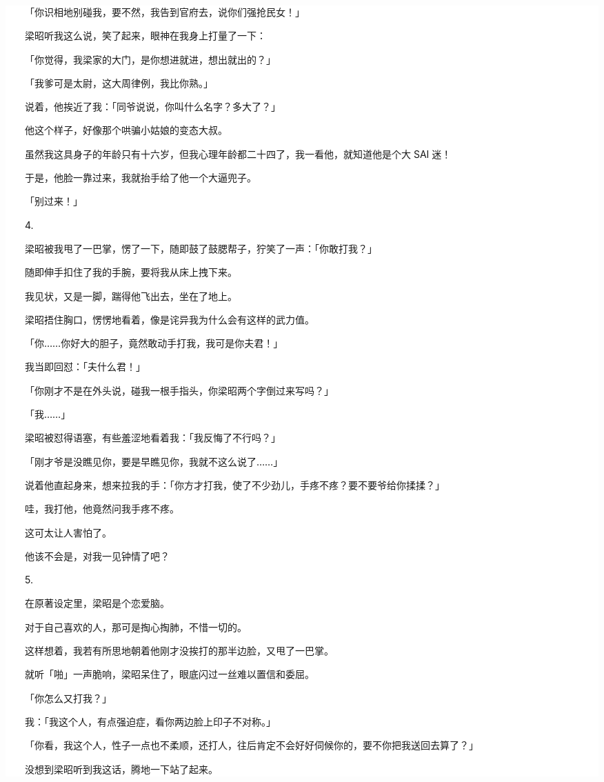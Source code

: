 &emsp;&emsp;「你识相地别碰我，要不然，我告到官府去，说你们强抢民女！」  
  
&emsp;&emsp;梁昭听我这么说，笑了起来，眼神在我身上打量了一下：  
  
&emsp;&emsp;「你觉得，我梁家的大门，是你想进就进，想出就出的？」  
  
&emsp;&emsp;「我爹可是太尉，这大周律例，我比你熟。」  
  
&emsp;&emsp;说着，他挨近了我：「同爷说说，你叫什么名字？多大了？」  
  
&emsp;&emsp;他这个样子，好像那个哄骗小姑娘的变态大叔。  
  
&emsp;&emsp;虽然我这具身子的年龄只有十六岁，但我心理年龄都二十四了，我一看他，就知道他是个大 SAI 迷！  
  
&emsp;&emsp;于是，他脸一靠过来，我就抬手给了他一个大逼兜子。  
  
&emsp;&emsp;「别过来！」  
  
&emsp;&emsp;4.  
  
&emsp;&emsp;梁昭被我甩了一巴掌，愣了一下，随即鼓了鼓腮帮子，狞笑了一声：「你敢打我？」  
  
&emsp;&emsp;随即伸手扣住了我的手腕，要将我从床上拽下来。  
  
&emsp;&emsp;我见状，又是一脚，踹得他飞出去，坐在了地上。  
  
&emsp;&emsp;梁昭捂住胸口，愣愣地看着，像是诧异我为什么会有这样的武力值。  
  
&emsp;&emsp;「你……你好大的胆子，竟然敢动手打我，我可是你夫君！」  
  
&emsp;&emsp;我当即回怼：「夫什么君！」  
  
&emsp;&emsp;「你刚才不是在外头说，碰我一根手指头，你梁昭两个字倒过来写吗？」  
  
&emsp;&emsp;「我……」  
  
&emsp;&emsp;梁昭被怼得语塞，有些羞涩地看着我：「我反悔了不行吗？」  
  
&emsp;&emsp;「刚才爷是没瞧见你，要是早瞧见你，我就不这么说了……」  
  
&emsp;&emsp;说着他直起身来，想来拉我的手：「你方才打我，使了不少劲儿，手疼不疼？要不要爷给你揉揉？」  
  
&emsp;&emsp;哇，我打他，他竟然问我手疼不疼。  
  
&emsp;&emsp;这可太让人害怕了。  
  
&emsp;&emsp;他该不会是，对我一见钟情了吧？  
  
&emsp;&emsp;5.  
  
&emsp;&emsp;在原著设定里，梁昭是个恋爱脑。  
  
&emsp;&emsp;对于自己喜欢的人，那可是掏心掏肺，不惜一切的。  
  
&emsp;&emsp;这样想着，我若有所思地朝着他刚才没挨打的那半边脸，又甩了一巴掌。  
  
&emsp;&emsp;就听「啪」一声脆响，梁昭呆住了，眼底闪过一丝难以置信和委屈。  
  
&emsp;&emsp;「你怎么又打我？」  
  
&emsp;&emsp;我：「我这个人，有点强迫症，看你两边脸上印子不对称。」  
  
&emsp;&emsp;「你看，我这个人，性子一点也不柔顺，还打人，往后肯定不会好好伺候你的，要不你把我送回去算了？」  
  
&emsp;&emsp;没想到梁昭听到我这话，腾地一下站了起来。  
  